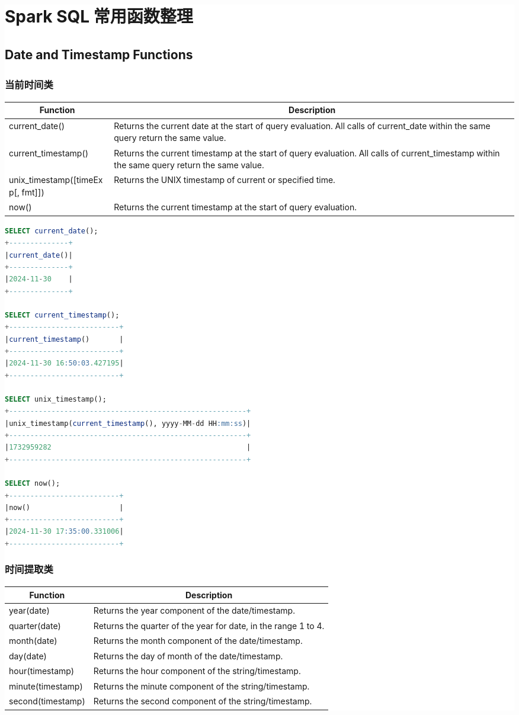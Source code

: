 # Spark SQL 常用函数整理

## Date and Timestamp Functions

### 当前时间类

| Function                         | Description                                                                                                                                 |
| -------------------------------- | ------------------------------------------------------------------------------------------------------------------------------------------- |
| current_date()                   | Returns the current date at the start of query evaluation. All calls of current_date within the same query return the same value.           |
| current_timestamp()              | Returns the current timestamp at the start of query evaluation. All calls of current_timestamp within the same query return the same value. |
| unix_timestamp([timeExp[, fmt]]) | Returns the UNIX timestamp of current or specified time.                                                                                    |
| now()                            | Returns the current timestamp at the start of query evaluation.                                                                             |

```sql
SELECT current_date();
+--------------+
|current_date()|
+--------------+
|2024-11-30    |
+--------------+

SELECT current_timestamp();
+--------------------------+
|current_timestamp()       |
+--------------------------+
|2024-11-30 16:50:03.427195|
+--------------------------+

SELECT unix_timestamp();
+--------------------------------------------------------+
|unix_timestamp(current_timestamp(), yyyy-MM-dd HH:mm:ss)|
+--------------------------------------------------------+
|1732959282                                              |
+--------------------------------------------------------+

SELECT now();
+--------------------------+
|now()                     |
+--------------------------+
|2024-11-30 17:35:00.331006|
+--------------------------+
```

### 时间提取类

| Function                | Description                                                                                 |
| ----------------------- | ------------------------------------------------------------------------------------------- |
| year(date)              | Returns the year component of the date/timestamp.                                           |
| quarter(date)           | Returns the quarter of the year for date, in the range 1 to 4.                              |
| month(date)             | Returns the month component of the date/timestamp.                                          |
| day(date)               | Returns the day of month of the date/timestamp.                                             |
| hour(timestamp)         | Returns the hour component of the string/timestamp.                                         |
| minute(timestamp)       | Returns the minute component of the string/timestamp.                                       |
| second(timestamp)       | Returns the second component of the string/timestamp.                                       |